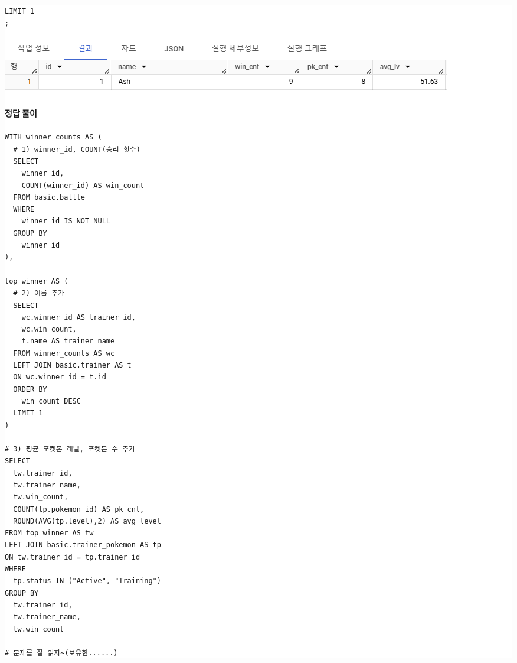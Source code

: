 ```
LIMIT 1
;
```
![alt text](../images/image-9-3.png)

#### 정답 풀이
```
WITH winner_counts AS (
  # 1) winner_id, COUNT(승리 횟수)
  SELECT
    winner_id,
    COUNT(winner_id) AS win_count
  FROM basic.battle
  WHERE
    winner_id IS NOT NULL
  GROUP BY
    winner_id
), 

top_winner AS (
  # 2) 이름 추가
  SELECT
    wc.winner_id AS trainer_id,
    wc.win_count,
    t.name AS trainer_name
  FROM winner_counts AS wc
  LEFT JOIN basic.trainer AS t
  ON wc.winner_id = t.id
  ORDER BY
    win_count DESC
  LIMIT 1
)

# 3) 평균 포켓몬 레벨, 포켓몬 수 추가
SELECT
  tw.trainer_id,
  tw.trainer_name,
  tw.win_count,
  COUNT(tp.pokemon_id) AS pk_cnt,
  ROUND(AVG(tp.level),2) AS avg_level
FROM top_winner AS tw
LEFT JOIN basic.trainer_pokemon AS tp
ON tw.trainer_id = tp.trainer_id
WHERE
  tp.status IN ("Active", "Training")
GROUP BY
  tw.trainer_id,
  tw.trainer_name,
  tw.win_count

# 문제를 잘 읽자~(보유한......)
```